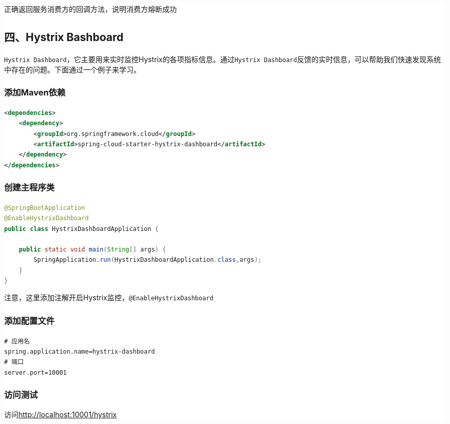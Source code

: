 正确返回服务消费方的回调方法，说明消费方熔断成功

## 四、Hystrix Bashboard

`Hystrix Dashboard`，它主要用来实时监控Hystrix的各项指标信息。通过`Hystrix Dashboard`反馈的实时信息，可以帮助我们快速发现系统中存在的问题。下面通过一个例子来学习。

### 添加Maven依赖

```xml
<dependencies>
    <dependency>
        <groupId>org.springframework.cloud</groupId>
        <artifactId>spring-cloud-starter-hystrix-dashboard</artifactId>
    </dependency>
</dependencies>
```

### 创建主程序类

```java
@SpringBootApplication
@EnableHystrixDashboard
public class HystrixDashboardApplication {

    public static void main(String[] args) {
        SpringApplication.run(HystrixDashboardApplication.class,args);
    }
}
```

注意，这里添加注解开启Hystrix监控，`@EnableHystrixDashboard`

### 添加配置文件

```properties
# 应用名
spring.application.name=hystrix-dashboard
# 端口
server.port=10001
```

### 访问测试

访问<http://localhost:10001/hystrix>
